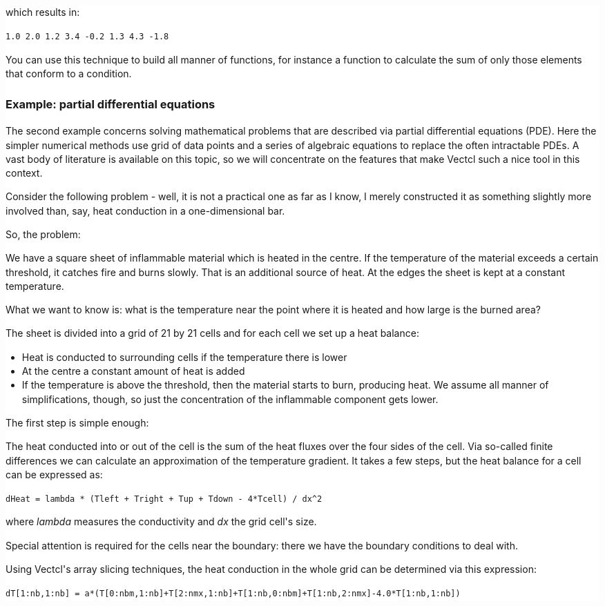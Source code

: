 which results in:

	1.0 2.0 1.2 3.4 -0.2 1.3 4.3 -1.8

You can use this technique to build all manner of functions, for
instance a function to calculate the sum of only those elements that
conform to a condition.

### Example: partial differential equations

The second example concerns solving mathematical problems that
are described via partial differential equations (PDE). Here the simpler
numerical methods use grid of data points and a series of algebraic
equations to replace the often intractable PDEs. A vast body of
literature is available on this topic, so we will concentrate on the
features that make Vectcl such a nice tool in this context.

Consider the following problem - well, it is not a practical one as far
as I know, I merely constructed it as something slightly more involved
than, say, heat conduction in a one-dimensional bar.

So, the problem:

We have a square sheet of inflammable material which is heated in the
centre. If the temperature of the material exceeds a certain threshold,
it catches fire and burns slowly. That is an additional source of
heat. At the edges the sheet is kept at a constant temperature.

What we want to know is: what is the temperature near the point where it
is heated and how large is the burned area?

The sheet is divided into a grid of 21 by 21 cells and for each cell we
set up a heat balance:

* Heat is conducted to surrounding cells if the temperature there is lower
* At the centre a constant amount of heat is added
* If the temperature is above the threshold, then the material starts to
  burn, producing heat. We assume all manner of simplifications, though,
  so just the concentration of the inflammable component gets lower.

The first step is simple enough:

The heat conducted into or out of the cell is the sum of the heat fluxes
over the four sides of the cell. Via so-called finite differences we can
calculate an approximation of the temperature gradient. It takes a few
steps, but the heat balance for a cell can be expressed as:

	dHeat = lambda * (Tleft + Tright + Tup + Tdown - 4*Tcell) / dx^2

where _lambda_ measures the conductivity and _dx_ the grid cell's size.

Special attention is required for the cells near the boundary: there we
have the boundary conditions to deal with.

Using Vectcl's array slicing techniques, the heat conduction in the
whole grid can be determined via this expression:

    dT[1:nb,1:nb] = a*(T[0:nbm,1:nb]+T[2:nmx,1:nb]+T[1:nb,0:nbm]+T[1:nb,2:nmx]-4.0*T[1:nb,1:nb])
